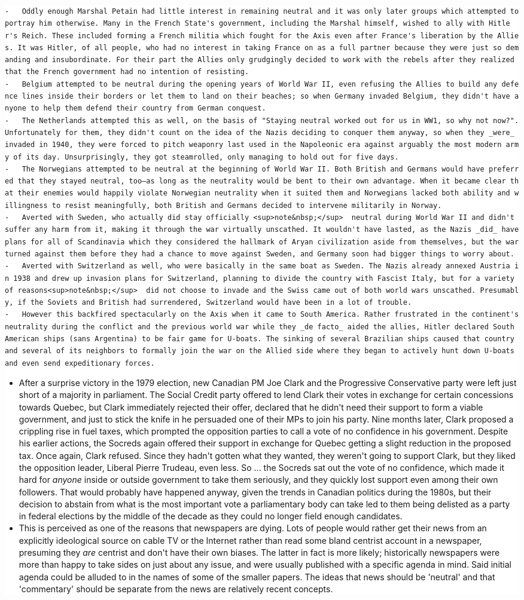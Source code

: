     -   Oddly enough Marshal Petain had little interest in remaining neutral and it was only later groups which attempted to portray him otherwise. Many in the French State's government, including the Marshal himself, wished to ally with Hitler's Reich. These included forming a French militia which fought for the Axis even after France's liberation by the Allies. It was Hitler, of all people, who had no interest in taking France on as a full partner because they were just so demanding and insubordinate. For their part the Allies only grudgingly decided to work with the rebels after they realized that the French government had no intention of resisting.
    -   Belgium attempted to be neutral during the opening years of World War II, even refusing the Allies to build any defence lines inside their borders or let them to land on their beaches; so when Germany invaded Belgium, they didn't have anyone to help them defend their country from German conquest.
    -   The Netherlands attempted this as well, on the basis of "Staying neutral worked out for us in WW1, so why not now?". Unfortunately for them, they didn't count on the idea of the Nazis deciding to conquer them anyway, so when they _were_ invaded in 1940, they were forced to pitch weaponry last used in the Napoleonic era against arguably the most modern army of its day. Unsurprisingly, they got steamrolled, only managing to hold out for five days.
    -   The Norwegians attempted to be neutral at the beginning of World War II. Both British and Germans would have preferred that they stayed neutral, too—as long as the neutrality would be bent to their own advantage. When it became clear that their enemies would happily violate Norwegian neutrality when it suited them and Norwegians lacked both ability and willingness to resist meaningfully, both British and Germans decided to intervene militarily in Norway.
    -   Averted with Sweden, who actually did stay officially <sup>note&nbsp;</sup>  neutral during World War II and didn't suffer any harm from it, making it through the war virtually unscathed. It wouldn't have lasted, as the Nazis _did_ have plans for all of Scandinavia which they considered the hallmark of Aryan civilization aside from themselves, but the war turned against them before they had a chance to move against Sweden, and Germany soon had bigger things to worry about.
    -   Averted with Switzerland as well, who were basically in the same boat as Sweden. The Nazis already annexed Austria in 1938 and drew up invasion plans for Switzerland, planning to divide the country with Fascist Italy, but for a variety of reasons<sup>note&nbsp;</sup>  did not choose to invade and the Swiss came out of both world wars unscathed. Presumably, if the Soviets and British had surrendered, Switzerland would have been in a lot of trouble.
    -   However this backfired spectacularly on the Axis when it came to South America. Rather frustrated in the continent's neutrality during the conflict and the previous world war while they _de facto_ aided the allies, Hitler declared South American ships (sans Argentina) to be fair game for U-boats. The sinking of several Brazilian ships caused that country and several of its neighbors to formally join the war on the Allied side where they began to actively hunt down U-boats and even send expeditionary forces.
-   After a surprise victory in the 1979 election, new Canadian PM Joe Clark and the Progressive Conservative party were left just short of a majority in parliament. The Social Credit party offered to lend Clark their votes in exchange for certain concessions towards Quebec, but Clark immediately rejected their offer, declared that he didn't need their support to form a viable government, and just to stick the knife in he persuaded one of their MPs to join his party. Nine months later, Clark proposed a crippling rise in fuel taxes, which prompted the opposition parties to call a vote of no confidence in his government. Despite his earlier actions, the Socreds again offered their support in exchange for Quebec getting a slight reduction in the proposed tax. Once again, Clark refused. Since they hadn't gotten what they wanted, they weren't going to support Clark, but they liked the opposition leader, Liberal Pierre Trudeau, even less. So ... the Socreds sat out the vote of no confidence, which made it hard for _anyone_ inside or outside government to take them seriously, and they quickly lost support even among their own followers. That would probably have happened anyway, given the trends in Canadian politics during the 1980s, but their decision to abstain from what is the most important vote a parliamentary body can take led to them being delisted as a party in federal elections by the middle of the decade as they could no longer field enough candidates.
-   This is perceived as one of the reasons that newspapers are dying. Lots of people would rather get their news from an explicitly ideological source on cable TV or the Internet rather than read some bland centrist account in a newspaper, presuming they _are_ centrist and don't have their own biases. The latter in fact is more likely; historically newspapers were more than happy to take sides on just about any issue, and were usually published with a specific agenda in mind. Said initial agenda could be alluded to in the names of some of the smaller papers. The ideas that news should be 'neutral' and that 'commentary' should be separate from the news are relatively recent concepts.